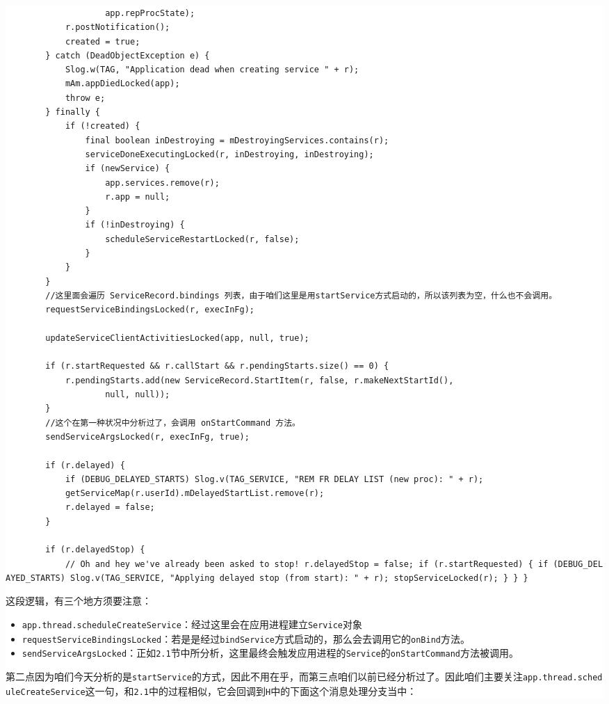 ```
                    app.repProcState);
            r.postNotification();
            created = true;
        } catch (DeadObjectException e) {
            Slog.w(TAG, "Application dead when creating service " + r);
            mAm.appDiedLocked(app);
            throw e;
        } finally {
            if (!created) {
                final boolean inDestroying = mDestroyingServices.contains(r);
                serviceDoneExecutingLocked(r, inDestroying, inDestroying);
                if (newService) {
                    app.services.remove(r);
                    r.app = null;
                }
                if (!inDestroying) {
                    scheduleServiceRestartLocked(r, false);
                }
            }
        }
        //这里面会遍历 ServiceRecord.bindings 列表，由于咱们这里是用startService方式启动的，所以该列表为空，什么也不会调用。
        requestServiceBindingsLocked(r, execInFg);

        updateServiceClientActivitiesLocked(app, null, true);

        if (r.startRequested && r.callStart && r.pendingStarts.size() == 0) {
            r.pendingStarts.add(new ServiceRecord.StartItem(r, false, r.makeNextStartId(),
                    null, null));
        }
        //这个在第一种状况中分析过了，会调用 onStartCommand 方法。
        sendServiceArgsLocked(r, execInFg, true);

        if (r.delayed) {
            if (DEBUG_DELAYED_STARTS) Slog.v(TAG_SERVICE, "REM FR DELAY LIST (new proc): " + r);
            getServiceMap(r.userId).mDelayedStartList.remove(r);
            r.delayed = false;
        }

        if (r.delayedStop) {
            // Oh and hey we've already been asked to stop! r.delayedStop = false; if (r.startRequested) { if (DEBUG_DELAYED_STARTS) Slog.v(TAG_SERVICE, "Applying delayed stop (from start): " + r); stopServiceLocked(r); } } } 
```

这段逻辑，有三个地方须要注意：

- `app.thread.scheduleCreateService`：经过这里会在应用进程建立`Service`对象
- `requestServiceBindingsLocked`：若是是经过`bindService`方式启动的，那么会去调用它的`onBind`方法。
- `sendServiceArgsLocked`：正如`2.1`节中所分析，这里最终会触发应用进程的`Service`的`onStartCommand`方法被调用。

第二点因为咱们今天分析的是`startService`的方式，因此不用在乎，而第三点咱们以前已经分析过了。因此咱们主要关注`app.thread.scheduleCreateService`这一句，和`2.1`中的过程相似，它会回调到`H`中的下面这个消息处理分支当中：
